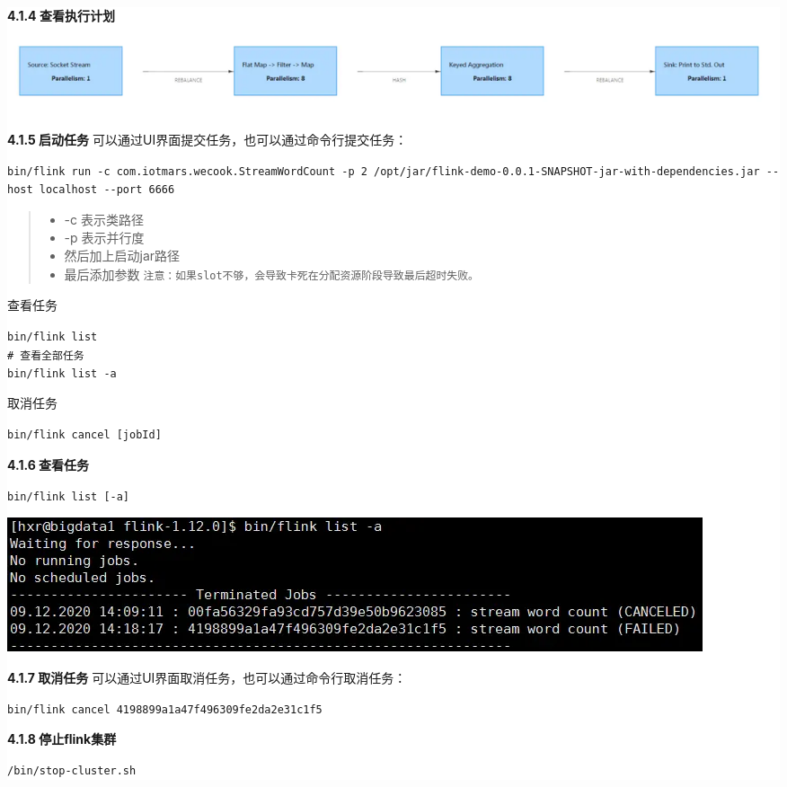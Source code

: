 **4.1.4 查看执行计划**
![任务计划图JobGraph](Flink-1-13-基本概念和部署.assets\8b376d6c3fc34f8da318c4e1dc53b855.png)

**4.1.5 启动任务**
可以通过UI界面提交任务，也可以通过命令行提交任务：
```shell
bin/flink run -c com.iotmars.wecook.StreamWordCount -p 2 /opt/jar/flink-demo-0.0.1-SNAPSHOT-jar-with-dependencies.jar --host localhost --port 6666
```
>- -c 表示类路径
>- -p 表示并行度
>- 然后加上启动jar路径
>- 最后添加参数
>`注意：如果slot不够，会导致卡死在分配资源阶段导致最后超时失败。`

查看任务
```
bin/flink list
# 查看全部任务
bin/flink list -a 
```
取消任务
```
bin/flink cancel [jobId]
```

**4.1.6 查看任务**
```shell
bin/flink list [-a]
```
![image.png](Flink-1-13-基本概念和部署.assets\d8863857b55440e59b6ce241c361ffce.png)

**4.1.7 取消任务**
可以通过UI界面取消任务，也可以通过命令行取消任务：
```shell
bin/flink cancel 4198899a1a47f496309fe2da2e31c1f5
```

**4.1.8 停止flink集群**
```shell
/bin/stop-cluster.sh
```
